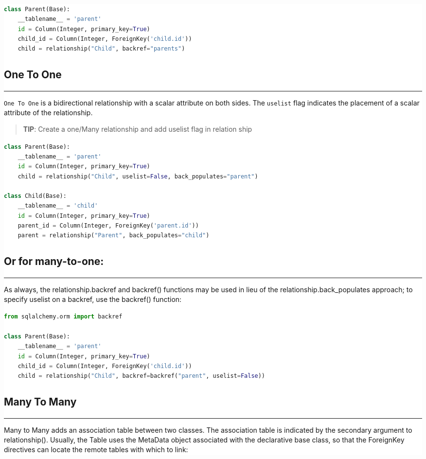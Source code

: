 
```python
class Parent(Base):
    __tablename__ = 'parent'
    id = Column(Integer, primary_key=True)
    child_id = Column(Integer, ForeignKey('child.id'))
    child = relationship("Child", backref="parents")
```

## One To One
---
`One To One` is a bidirectional relationship with a scalar attribute on both sides. The `uselist` flag indicates the placement of a scalar attribute of the relationship. 

> **TIP**: Create a one/Many relationship and add uselist flag in relation ship 


```python
class Parent(Base):
    __tablename__ = 'parent'
    id = Column(Integer, primary_key=True)
    child = relationship("Child", uselist=False, back_populates="parent")

class Child(Base):
    __tablename__ = 'child'
    id = Column(Integer, primary_key=True)
    parent_id = Column(Integer, ForeignKey('parent.id'))
    parent = relationship("Parent", back_populates="child")
```

## Or for many-to-one:
----
As always, the relationship.backref and backref() functions may be used in lieu of the relationship.back_populates approach; to specify uselist on a backref, use the backref() function:


```python
from sqlalchemy.orm import backref

class Parent(Base):
    __tablename__ = 'parent'
    id = Column(Integer, primary_key=True)
    child_id = Column(Integer, ForeignKey('child.id'))
    child = relationship("Child", backref=backref("parent", uselist=False))
```

## Many To Many
----
Many to Many adds an association table between two classes. The association table is indicated by the secondary argument to relationship(). Usually, the Table uses the MetaData object associated with the declarative base class, so that the ForeignKey directives can locate the remote tables with which to link:
